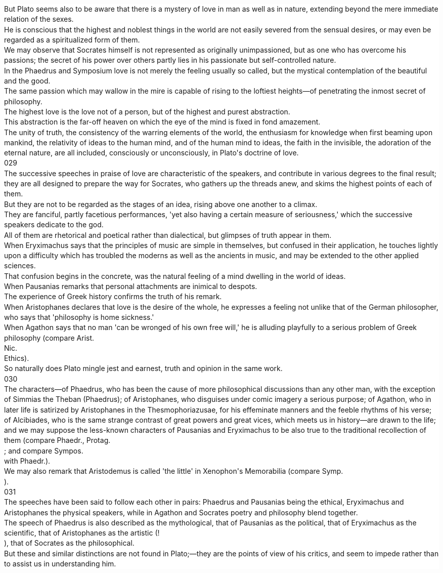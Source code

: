 <div class="sentence"> But Plato seems also to be aware that there is a mystery of love in man as well as in nature, extending beyond the mere immediate relation of the sexes.</div><div class="sentence"> He is conscious that the highest and noblest things in the world are not easily severed from the sensual desires, or may even be regarded as a spiritualized form of them.</div><div class="sentence"> We may observe that Socrates himself is not represented as originally unimpassioned, but as one who has overcome his passions; the secret of his power over others partly lies in his passionate but self-controlled nature.</div><div class="sentence"> In the Phaedrus and Symposium love is not merely the feeling usually so called, but the mystical contemplation of the beautiful and the good.</div><div class="sentence"> The same passion which may wallow in the mire is capable of rising to the loftiest heights—of penetrating the inmost secret of philosophy.</div><div class="sentence"> The highest love is the love not of a person, but of the highest and purest abstraction.</div><div class="sentence"> This abstraction is the far-off heaven on which the eye of the mind is fixed in fond amazement.</div><div class="sentence"> The unity of truth, the consistency of the warring elements of the world, the enthusiasm for knowledge when first beaming upon mankind, the relativity of ideas to the human mind, and of the human mind to ideas, the faith in the invisible, the adoration of the eternal nature, are all included, consciously or unconsciously, in Plato's doctrine of love.</div>
</div>
<div class="text">
<span class="ref"> 029 </span>
<div class="sentence"> The successive speeches in praise of love are characteristic of the speakers, and contribute in various degrees to the final result; they are all designed to prepare the way for Socrates, who gathers up the threads anew, and skims the highest points of each of them.</div><div class="sentence"> But they are not to be regarded as the stages of an idea, rising above one another to a climax.</div><div class="sentence"> They are fanciful, partly facetious performances, 'yet also having a certain measure of seriousness,' which the successive speakers dedicate to the god.</div><div class="sentence"> All of them are rhetorical and poetical rather than dialectical, but glimpses of truth appear in them.</div><div class="sentence"> When Eryximachus says that the principles of music are simple in themselves, but confused in their application, he touches lightly upon a difficulty which has troubled the moderns as well as the ancients in music, and may be extended to the other applied sciences.</div><div class="sentence"> That confusion begins in the concrete, was the natural feeling of a mind dwelling in the world of ideas.</div><div class="sentence"> When Pausanias remarks that personal attachments are inimical to despots.</div><div class="sentence"> The experience of Greek history confirms the truth of his remark.</div><div class="sentence"> When Aristophanes declares that love is the desire of the whole, he expresses a feeling not unlike that of the German philosopher, who says that 'philosophy is home sickness.'</div><div class="sentence"> When Agathon says that no man 'can be wronged of his own free will,' he is alluding playfully to a serious problem of Greek philosophy (compare Arist.</div><div class="sentence"> Nic.</div><div class="sentence"> Ethics).</div><div class="sentence"> So naturally does Plato mingle jest and earnest, truth and opinion in the same work.</div>
</div>
<div class="text">
<span class="ref"> 030 </span>
<div class="sentence"> The characters—of Phaedrus, who has been the cause of more philosophical discussions than any other man, with the exception of Simmias the Theban (Phaedrus); of Aristophanes, who disguises under comic imagery a serious purpose; of Agathon, who in later life is satirized by Aristophanes in the Thesmophoriazusae, for his effeminate manners and the feeble rhythms of his verse; of Alcibiades, who is the same strange contrast of great powers and great vices, which meets us in history—are drawn to the life; and we may suppose the less-known characters of Pausanias and Eryximachus to be also true to the traditional recollection of them (compare Phaedr., Protag.</div><div class="sentence"> ; and compare Sympos.</div><div class="sentence"> with Phaedr.).</div><div class="sentence"> We may also remark that Aristodemus is called 'the little' in Xenophon's Memorabilia (compare Symp.</div><div class="sentence"> ).</div>
</div>
<div class="text">
<span class="ref"> 031 </span>
<div class="sentence"> The speeches have been said to follow each other in pairs: Phaedrus and Pausanias being the ethical, Eryximachus and Aristophanes the physical speakers, while in Agathon and Socrates poetry and philosophy blend together.</div><div class="sentence"> The speech of Phaedrus is also described as the mythological, that of Pausanias as the political, that of Eryximachus as the scientific, that of Aristophanes as the artistic (!</div><div class="sentence"> ), that of Socrates as the philosophical.</div><div class="sentence"> But these and similar distinctions are not found in Plato;—they are the points of view of his critics, and seem to impede rather than to assist us in understanding him.</div>
</div>